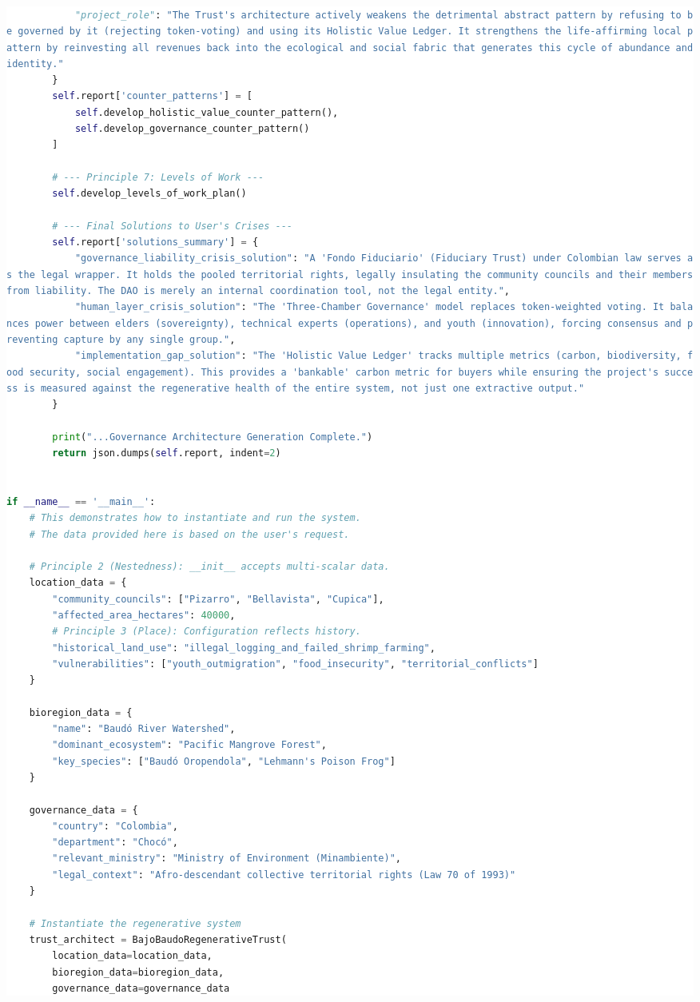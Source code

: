 ```python
            "project_role": "The Trust's architecture actively weakens the detrimental abstract pattern by refusing to be governed by it (rejecting token-voting) and using its Holistic Value Ledger. It strengthens the life-affirming local pattern by reinvesting all revenues back into the ecological and social fabric that generates this cycle of abundance and identity."
        }
        self.report['counter_patterns'] = [
            self.develop_holistic_value_counter_pattern(),
            self.develop_governance_counter_pattern()
        ]

        # --- Principle 7: Levels of Work ---
        self.develop_levels_of_work_plan()

        # --- Final Solutions to User's Crises ---
        self.report['solutions_summary'] = {
            "governance_liability_crisis_solution": "A 'Fondo Fiduciario' (Fiduciary Trust) under Colombian law serves as the legal wrapper. It holds the pooled territorial rights, legally insulating the community councils and their members from liability. The DAO is merely an internal coordination tool, not the legal entity.",
            "human_layer_crisis_solution": "The 'Three-Chamber Governance' model replaces token-weighted voting. It balances power between elders (sovereignty), technical experts (operations), and youth (innovation), forcing consensus and preventing capture by any single group.",
            "implementation_gap_solution": "The 'Holistic Value Ledger' tracks multiple metrics (carbon, biodiversity, food security, social engagement). This provides a 'bankable' carbon metric for buyers while ensuring the project's success is measured against the regenerative health of the entire system, not just one extractive output."
        }

        print("...Governance Architecture Generation Complete.")
        return json.dumps(self.report, indent=2)


if __name__ == '__main__':
    # This demonstrates how to instantiate and run the system.
    # The data provided here is based on the user's request.

    # Principle 2 (Nestedness): __init__ accepts multi-scalar data.
    location_data = {
        "community_councils": ["Pizarro", "Bellavista", "Cupica"],
        "affected_area_hectares": 40000,
        # Principle 3 (Place): Configuration reflects history.
        "historical_land_use": "illegal_logging_and_failed_shrimp_farming",
        "vulnerabilities": ["youth_outmigration", "food_insecurity", "territorial_conflicts"]
    }

    bioregion_data = {
        "name": "Baudó River Watershed",
        "dominant_ecosystem": "Pacific Mangrove Forest",
        "key_species": ["Baudó Oropendola", "Lehmann's Poison Frog"]
    }

    governance_data = {
        "country": "Colombia",
        "department": "Chocó",
        "relevant_ministry": "Ministry of Environment (Minambiente)",
        "legal_context": "Afro-descendant collective territorial rights (Law 70 of 1993)"
    }

    # Instantiate the regenerative system
    trust_architect = BajoBaudoRegenerativeTrust(
        location_data=location_data,
        bioregion_data=bioregion_data,
        governance_data=governance_data
```